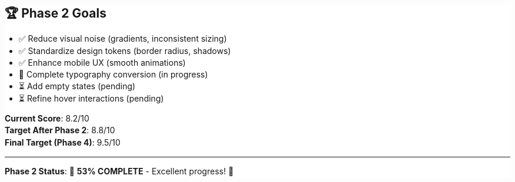 
## 🏆 Phase 2 Goals

- ✅ Reduce visual noise (gradients, inconsistent sizing)
- ✅ Standardize design tokens (border radius, shadows)
- ✅ Enhance mobile UX (smooth animations)
- 🔄 Complete typography conversion (in progress)
- ⏳ Add empty states (pending)
- ⏳ Refine hover interactions (pending)

**Current Score**: 8.2/10  
**Target After Phase 2**: 8.8/10  
**Final Target (Phase 4)**: 9.5/10

---

**Phase 2 Status**: 🔄 **53% COMPLETE** - Excellent progress! 🚀

